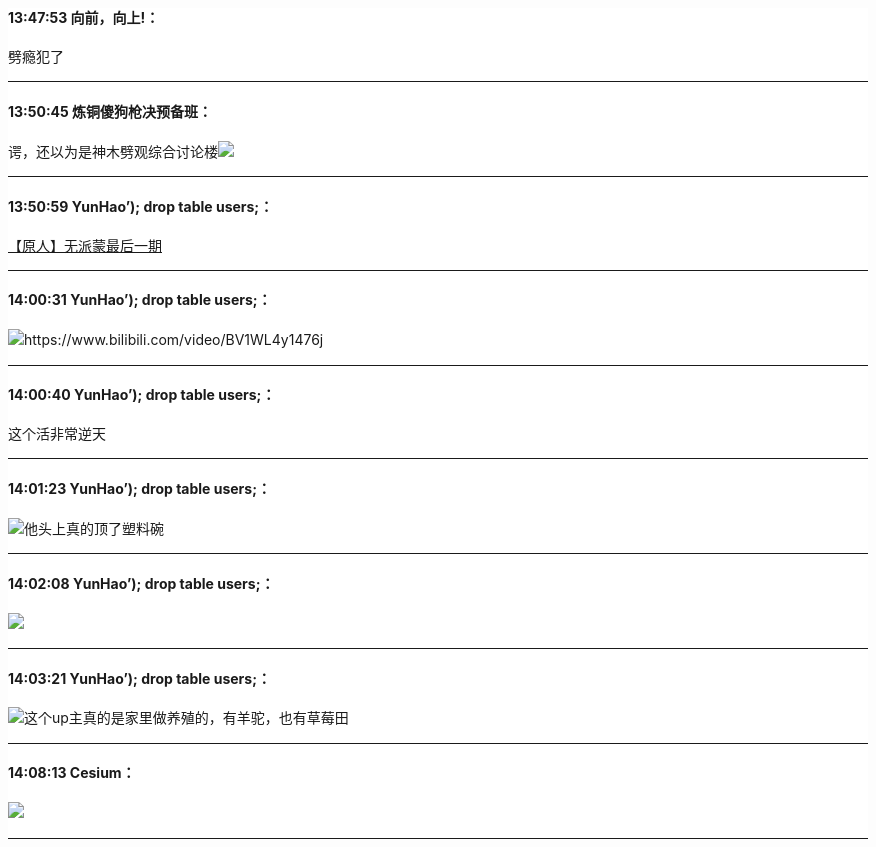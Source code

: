 #### 13:47:53  向前，向上!：

劈瘾犯了

*****

#### 13:50:45  炼铜傻狗枪决预备班：

谔，还以为是神木劈观综合讨论楼![](http://gchat.qpic.cn/gchatpic_new/963274297/614391357-2603918350-F8F10866A34F7303DC4B6560C2F21F7B/0?term=2")

*****

#### 13:50:59  YunHao’); drop table users;：

 [【原人】无派蒙最后一期](https://b23.tv/7XpNcGB)

*****

#### 14:00:31  YunHao’); drop table users;：

![](http://gchat.qpic.cn/gchatpic_new/544923899/614391357-2456240379-CD6F5E5493460387D86B8AE22B6D8308/0?term=2")https://www.bilibili.com/video/BV1WL4y1476j

*****

#### 14:00:40  YunHao’); drop table users;：

这个活非常逆天

*****

#### 14:01:23  YunHao’); drop table users;：

![](http://gchat.qpic.cn/gchatpic_new/544923899/614391357-2946899844-3D72E667040587BCA3CB6164ADD2CE1A/0?term=2")他头上真的顶了塑料碗

*****

#### 14:02:08  YunHao’); drop table users;：

![](http://gchat.qpic.cn/gchatpic_new/544923899/614391357-2147925559-7D91A91923083EDDA00962EE143F2213/0?term=2")

*****

#### 14:03:21  YunHao’); drop table users;：

![](http://gchat.qpic.cn/gchatpic_new/544923899/614391357-2446628028-5E6326D86E96747595BF0BD23334E3AC/0?term=2")这个up主真的是家里做养殖的，有羊驼，也有草莓田

*****

#### 14:08:13  Cesium：

![](http://gchat.qpic.cn/gchatpic_new/3177144540/614391357-3074523263-46383C5ED5D927EBD0326AFBB9111C88/0?term=2")

*****
